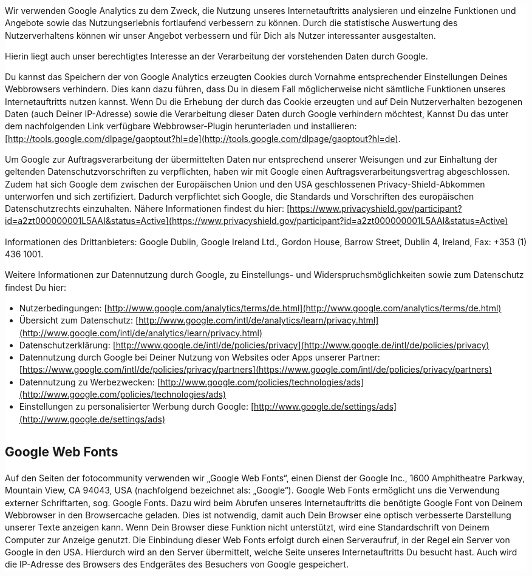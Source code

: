 Wir verwenden Google Analytics zu dem Zweck, die Nutzung unseres Internetauftritts analysieren und einzelne Funktionen und Angebote sowie das Nutzungserlebnis fortlaufend verbessern zu können. Durch die statistische Auswertung des Nutzerverhaltens können wir unser Angebot verbessern und für Dich als Nutzer interessanter ausgestalten.

Hierin liegt auch unser berechtigtes Interesse an der Verarbeitung der vorstehenden Daten durch Google.

Du kannst das Speichern der von Google Analytics erzeugten Cookies durch Vornahme entsprechender Einstellungen Deines Webbrowsers verhindern. Dies kann dazu führen, dass Du in diesem Fall möglicherweise nicht sämtliche Funktionen unseres Internetauftritts nutzen kannst. Wenn Du die Erhebung der durch das Cookie erzeugten und auf Dein Nutzerverhalten bezogenen Daten (auch Deiner IP-Adresse) sowie die Verarbeitung dieser Daten durch Google verhindern möchtest, Kannst Du das unter dem nachfolgenden Link verfügbare Webbrowser-Plugin herunterladen und installieren:[http://tools.google.com/dlpage/gaoptout?hl=de](http://tools.google.com/dlpage/gaoptout?hl=de).

Um Google zur Auftragsverarbeitung der übermittelten Daten nur entsprechend unserer Weisungen und zur Einhaltung der geltenden Datenschutzvorschriften zu verpflichten, haben wir mit Google einen Auftragsverarbeitungsvertrag abgeschlossen. Zudem hat sich Google dem zwischen der Europäischen Union und den USA geschlossenen Privacy-Shield-Abkommen unterworfen und sich zertifiziert. Dadurch verpflichtet sich Google, die Standards und Vorschriften des europäischen Datenschutzrechts einzuhalten. Nähere Informationen findest du hier: [https://www.privacyshield.gov/participant?id=a2zt000000001L5AAI&status=Active](https://www.privacyshield.gov/participant?id=a2zt000000001L5AAI&status=Active)

Informationen des Drittanbieters: Google Dublin, Google Ireland Ltd., Gordon House, Barrow Street, Dublin 4, Ireland, Fax: +353 (1) 436 1001.

Weitere Informationen zur Datennutzung durch Google, zu Einstellungs- und Widerspruchsmöglichkeiten sowie zum Datenschutz findest Du hier:

*   Nutzerbedingungen: [http://www.google.com/analytics/terms/de.html](http://www.google.com/analytics/terms/de.html)
*   Übersicht zum Datenschutz: [http://www.google.com/intl/de/analytics/learn/privacy.html](http://www.google.com/intl/de/analytics/learn/privacy.html)
*   Datenschutzerklärung: [http://www.google.de/intl/de/policies/privacy](http://www.google.de/intl/de/policies/privacy)
*   Datennutzung durch Google bei Deiner Nutzung von Websites oder Apps unserer Partner:[https://www.google.com/intl/de/policies/privacy/partners](https://www.google.com/intl/de/policies/privacy/partners)
*   Datennutzung zu Werbezwecken: [http://www.google.com/policies/technologies/ads](http://www.google.com/policies/technologies/ads)
*   Einstellungen zu personalisierter Werbung durch Google: [http://www.google.de/settings/ads](http://www.google.de/settings/ads)

Google Web Fonts
----------------

Auf den Seiten der fotocommunity verwenden wir „Google Web Fonts“, einen Dienst der Google Inc., 1600 Amphitheatre Parkway, Mountain View, CA 94043, USA (nachfolgend bezeichnet als: „Google“). Google Web Fonts ermöglicht uns die Verwendung externer Schriftarten, sog. Google Fonts. Dazu wird beim Abrufen unseres Internetauftritts die benötigte Google Font von Deinem Webbrowser in den Browsercache geladen. Dies ist notwendig, damit auch Dein Browser eine optisch verbesserte Darstellung unserer Texte anzeigen kann. Wenn Dein Browser diese Funktion nicht unterstützt, wird eine Standardschrift von Deinem Computer zur Anzeige genutzt. Die Einbindung dieser Web Fonts erfolgt durch einen Serveraufruf, in der Regel ein Server von Google in den USA. Hierdurch wird an den Server übermittelt, welche Seite unseres Internetauftritts Du besucht hast. Auch wird die IP-Adresse des Browsers des Endgerätes des Besuchers von Google gespeichert.
